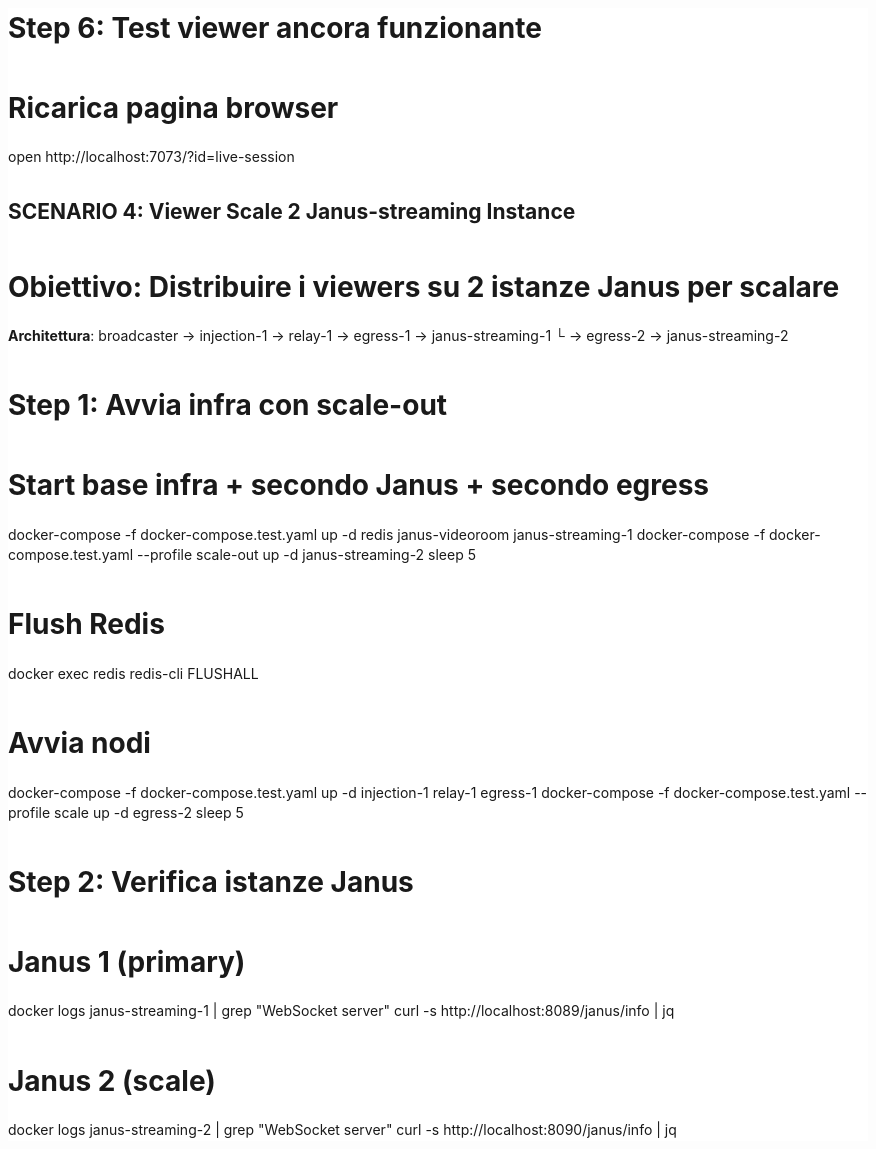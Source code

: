 
# Step 6: Test viewer ancora funzionante

# Ricarica pagina browser
open http://localhost:7073/?id=live-session

## SCENARIO 4: Viewer Scale 2 Janus-streaming Instance

# Obiettivo: Distribuire i viewers su 2 istanze Janus per scalare

**Architettura**:
broadcaster → injection-1 → relay-1 → egress-1 → janus-streaming-1
                                  └ → egress-2 → janus-streaming-2

# Step 1: Avvia infra con scale-out

# Start base infra + secondo Janus + secondo egress
docker-compose -f docker-compose.test.yaml up -d redis janus-videoroom janus-streaming-1
docker-compose -f docker-compose.test.yaml --profile scale-out up -d janus-streaming-2
sleep 5

# Flush Redis
docker exec redis redis-cli FLUSHALL

# Avvia nodi
docker-compose -f docker-compose.test.yaml up -d injection-1 relay-1 egress-1
docker-compose -f docker-compose.test.yaml --profile scale up -d egress-2
sleep 5

# Step 2: Verifica istanze Janus

# Janus 1 (primary)
docker logs janus-streaming-1 | grep "WebSocket server"
curl -s http://localhost:8089/janus/info | jq

# Janus 2 (scale)
docker logs janus-streaming-2 | grep "WebSocket server"
curl -s http://localhost:8090/janus/info | jq
